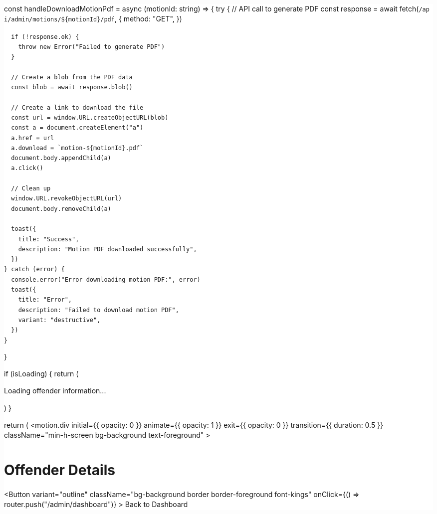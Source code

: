   const handleDownloadMotionPdf = async (motionId: string) => {
    try {
      // API call to generate PDF
      const response = await fetch(`/api/admin/motions/${motionId}/pdf`, {
        method: "GET",
      })

      if (!response.ok) {
        throw new Error("Failed to generate PDF")
      }

      // Create a blob from the PDF data
      const blob = await response.blob()

      // Create a link to download the file
      const url = window.URL.createObjectURL(blob)
      const a = document.createElement("a")
      a.href = url
      a.download = `motion-${motionId}.pdf`
      document.body.appendChild(a)
      a.click()

      // Clean up
      window.URL.revokeObjectURL(url)
      document.body.removeChild(a)

      toast({
        title: "Success",
        description: "Motion PDF downloaded successfully",
      })
    } catch (error) {
      console.error("Error downloading motion PDF:", error)
      toast({
        title: "Error",
        description: "Failed to download motion PDF",
        variant: "destructive",
      })
    }
  }

  if (isLoading) {
    return (
      <div className="min-h-screen flex items-center justify-center bg-background text-foreground">
        <p className="font-kings text-xl">Loading offender information...</p>
      </div>
    )
  }

  return (
    <motion.div
      initial={{ opacity: 0 }}
      animate={{ opacity: 1 }}
      exit={{ opacity: 0 }}
      transition={{ duration: 0.5 }}
      className="min-h-screen bg-background text-foreground"
    >
      <div className="container mx-auto p-4">
        <div className="flex items-center justify-between mb-6">
          <h1 className="text-3xl font-jacquard">Offender Details</h1>
          <Button
            variant="outline"
            className="bg-background border border-foreground font-kings"
            onClick={() => router.push("/admin/dashboard")}
          >
            Back to Dashboard
          </Button>
        </div>